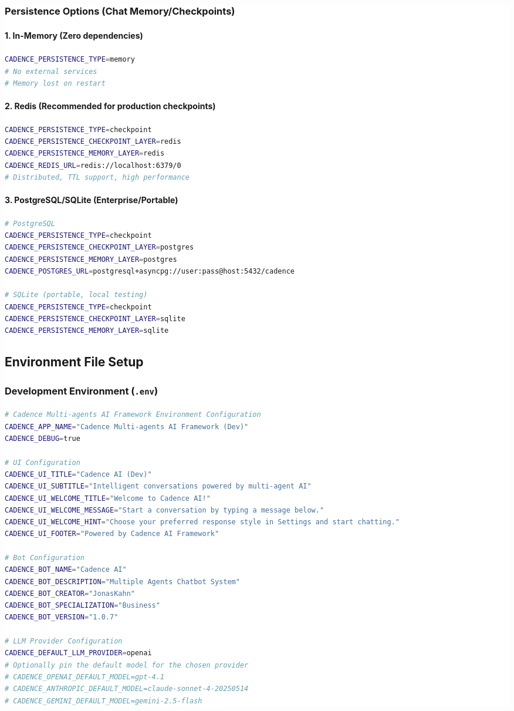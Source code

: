 ### Persistence Options (Chat Memory/Checkpoints)

#### 1. In-Memory (Zero dependencies)

```bash
CADENCE_PERSISTENCE_TYPE=memory
# No external services
# Memory lost on restart
```

#### 2. Redis (Recommended for production checkpoints)

```bash
CADENCE_PERSISTENCE_TYPE=checkpoint
CADENCE_PERSISTENCE_CHECKPOINT_LAYER=redis
CADENCE_PERSISTENCE_MEMORY_LAYER=redis
CADENCE_REDIS_URL=redis://localhost:6379/0
# Distributed, TTL support, high performance
```

#### 3. PostgreSQL/SQLite (Enterprise/Portable)

```bash
# PostgreSQL
CADENCE_PERSISTENCE_TYPE=checkpoint
CADENCE_PERSISTENCE_CHECKPOINT_LAYER=postgres
CADENCE_PERSISTENCE_MEMORY_LAYER=postgres
CADENCE_POSTGRES_URL=postgresql+asyncpg://user:pass@host:5432/cadence

# SQLite (portable, local testing)
CADENCE_PERSISTENCE_TYPE=checkpoint
CADENCE_PERSISTENCE_CHECKPOINT_LAYER=sqlite
CADENCE_PERSISTENCE_MEMORY_LAYER=sqlite
```

## Environment File Setup

### Development Environment (`.env`)

```bash
# Cadence Multi-agents AI Framework Environment Configuration
CADENCE_APP_NAME="Cadence Multi-agents AI Framework (Dev)"
CADENCE_DEBUG=true

# UI Configuration
CADENCE_UI_TITLE="Cadence AI (Dev)"
CADENCE_UI_SUBTITLE="Intelligent conversations powered by multi-agent AI"
CADENCE_UI_WELCOME_TITLE="Welcome to Cadence AI!"
CADENCE_UI_WELCOME_MESSAGE="Start a conversation by typing a message below."
CADENCE_UI_WELCOME_HINT="Choose your preferred response style in Settings and start chatting."
CADENCE_UI_FOOTER="Powered by Cadence AI Framework"

# Bot Configuration
CADENCE_BOT_NAME="Cadence AI"
CADENCE_BOT_DESCRIPTION="Multiple Agents Chatbot System"
CADENCE_BOT_CREATOR="JonasKahn"
CADENCE_BOT_SPECIALIZATION="Business"
CADENCE_BOT_VERSION="1.0.7"

# LLM Provider Configuration
CADENCE_DEFAULT_LLM_PROVIDER=openai
# Optionally pin the default model for the chosen provider
# CADENCE_OPENAI_DEFAULT_MODEL=gpt-4.1
# CADENCE_ANTHROPIC_DEFAULT_MODEL=claude-sonnet-4-20250514
# CADENCE_GEMINI_DEFAULT_MODEL=gemini-2.5-flash
```
